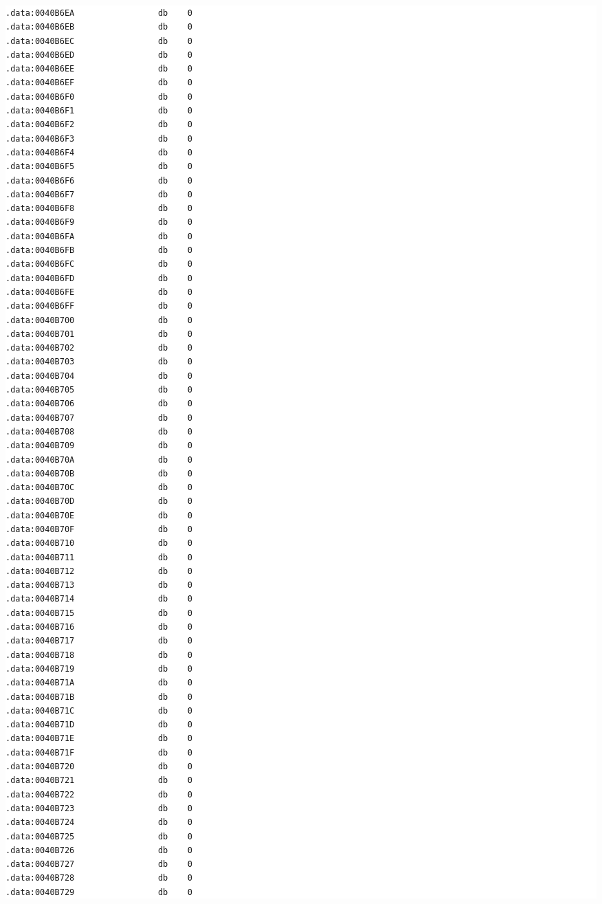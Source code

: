     .data:0040B6EA                 db    0
    .data:0040B6EB                 db    0
    .data:0040B6EC                 db    0
    .data:0040B6ED                 db    0
    .data:0040B6EE                 db    0
    .data:0040B6EF                 db    0
    .data:0040B6F0                 db    0
    .data:0040B6F1                 db    0
    .data:0040B6F2                 db    0
    .data:0040B6F3                 db    0
    .data:0040B6F4                 db    0
    .data:0040B6F5                 db    0
    .data:0040B6F6                 db    0
    .data:0040B6F7                 db    0
    .data:0040B6F8                 db    0
    .data:0040B6F9                 db    0
    .data:0040B6FA                 db    0
    .data:0040B6FB                 db    0
    .data:0040B6FC                 db    0
    .data:0040B6FD                 db    0
    .data:0040B6FE                 db    0
    .data:0040B6FF                 db    0
    .data:0040B700                 db    0
    .data:0040B701                 db    0
    .data:0040B702                 db    0
    .data:0040B703                 db    0
    .data:0040B704                 db    0
    .data:0040B705                 db    0
    .data:0040B706                 db    0
    .data:0040B707                 db    0
    .data:0040B708                 db    0
    .data:0040B709                 db    0
    .data:0040B70A                 db    0
    .data:0040B70B                 db    0
    .data:0040B70C                 db    0
    .data:0040B70D                 db    0
    .data:0040B70E                 db    0
    .data:0040B70F                 db    0
    .data:0040B710                 db    0
    .data:0040B711                 db    0
    .data:0040B712                 db    0
    .data:0040B713                 db    0
    .data:0040B714                 db    0
    .data:0040B715                 db    0
    .data:0040B716                 db    0
    .data:0040B717                 db    0
    .data:0040B718                 db    0
    .data:0040B719                 db    0
    .data:0040B71A                 db    0
    .data:0040B71B                 db    0
    .data:0040B71C                 db    0
    .data:0040B71D                 db    0
    .data:0040B71E                 db    0
    .data:0040B71F                 db    0
    .data:0040B720                 db    0
    .data:0040B721                 db    0
    .data:0040B722                 db    0
    .data:0040B723                 db    0
    .data:0040B724                 db    0
    .data:0040B725                 db    0
    .data:0040B726                 db    0
    .data:0040B727                 db    0
    .data:0040B728                 db    0
    .data:0040B729                 db    0